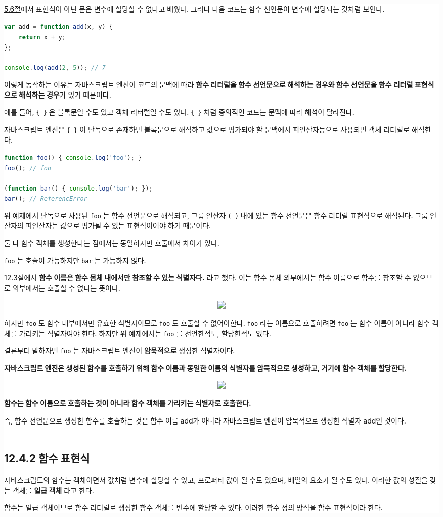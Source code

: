 [5.6절](https://www.notion.so/05-c3f96cab1d114cd1abaa84d049042feb)에서 표현식이 아닌 문은 변수에 할당할 수 없다고 배웠다. 그러나 다음 코드는 함수 선언문이 변수에 할당되는 것처럼 보인다.

```jsx
var add = function add(x, y) {
	return x + y;
};

console.log(add(2, 5)); // 7
```

이렇게 동작하는 이유는 자바스크립트 엔진이 코드의 문맥에 따라 **함수 리터럴을 함수 선언문으로 해석하는 경우와 함수 선언문을 함수 리터럴 표현식으로 해석하는 경우**가 있기 때문이다.

예를 들어, `{ }` 은 블록문일 수도 있고 객체 리터럴일 수도 있다. `{ }` 처럼 중의적인 코드는 문맥에 따라 해석이 달라진다.

자바스크립트 엔진은 `{ }` 이 단독으로 존재하면 블록문으로 해석하고 값으로 평가되야 할 문맥에서 피연산자등으로 사용되면 객체 리터럴로 해석한다.

```jsx
function foo() { console.log('foo'); }
foo(); // foo

(function bar() { console.log('bar'); });
bar(); // ReferencError
```

위 예제에서 단독으로 사용된 `foo` 는 함수 선언문으로 해석되고, 그룹 연산자 `( )` 내에 있는 함수 선언문은 함수 리터럴 표현식으로 해석된다. 그룹 연산자의 피연산자는 값으로 평가될 수 있는 표현식이어야 하기 때문이다.

둘 다 함수 객체를 생성한다는 점에서는 동일하지만 호출에서 차이가 있다.

`foo` 는 호출이 가능하지만 `bar` 는 가능하지 않다.

12.3절에서 **함수 이름은 함수 몸체 내에서만 참조할 수 있는 식별자다.** 라고 했다. 이는 함수 몸체 외부에서는 함수 이름으로 함수를 참조할 수 없으므로 외부에서는 호출할 수 없다는 뜻이다.
<p align='center'><img src='https://bl3302files.storage.live.com/y4mfoWAIakK9gPz6Fp_H0ZJ2BOxDL_-wg7nAI_NIsHTdOXimpymNtw1o9dk5R2UVOfzqn7cFLUZSXUZyBNoGqq3y2ozv5uVjIHTXlbTxHZqNhcNGEP0BKeqEQOOd4_AXBrAJCcYyR95A_U0Z2njKqypcluW3duARC3f8PB2aPfXr8ZHwpKh9PiBSYS2l21NmjDy?width=758&height=592&cropmode=none' width='250px'></p>



하지만 `foo` 도 함수 내부에서만 유효한 식별자이므로 `foo` 도 호출할 수 없어야한다. `foo` 라는 이름으로 호출하려면 `foo` 는 함수 이름이 아니라 함수 객체를 가리키는 식별자여야 한다. 하지만 위 예제에서는 `foo` 를 선언한적도, 할당한적도 없다.

결론부터 말하자면 `foo` 는 자바스크립트 엔진이 **암묵적으로** 생성한 식별자이다.

**자바스크립트 엔진은 생성된 함수를 호출하기 위해 함수 이름과 동일한 이름의 식별자를 암묵적으로 생성하고, 거기에 함수 객체를 할당한다.**


<p align='center'><img src='https://bl3302files.storage.live.com/y4mKJW-2i_37E5O0rJO2Byt_GmKkyLN6wyq7Q85cbDDYKHDTe5PsUTtXAWgKU0wIlzjFpH4CSwHDCVTubBd7qIr0biMytxuGlgZmu2hZhidXiDBEahqFY8eMemnyZZWs6byqMIcDph97BTAHD1NA7VZLACvf9GNT_wpJOkEje9SfXo1z2Nc4scctg8aJo8Ps2vy?width=758&height=592&cropmode=none' width='250px'></p>

**함수는 함수 이름으로 호출하는 것이 아니라 함수 객체를 가리키는 식별자로 호출한다.**

즉, 함수 선언문으로 생성한 함수를 호출하는 것은 함수 이름 add가 아니라 자바스크립트 엔진이 암묵적으로 생성한 식별자 add인 것이다.
<br/><br/>
## 12.4.2 함수 표현식

자바스크립트의 함수는 객체이면서 값처럼 변수에 할당할 수 있고, 프로퍼티 값이 될 수도 있으며, 배열의 요소가 될 수도 있다. 이러한 값의 성질을 갖는 객체를 **일급 객체** 라고 한다.

함수는 일급 객체이므로 함수 리터럴로 생성한 함수 객체를 변수에 할당할 수 있다. 이러한 함수 정의 방식을 함수 표현식이라 한다.
